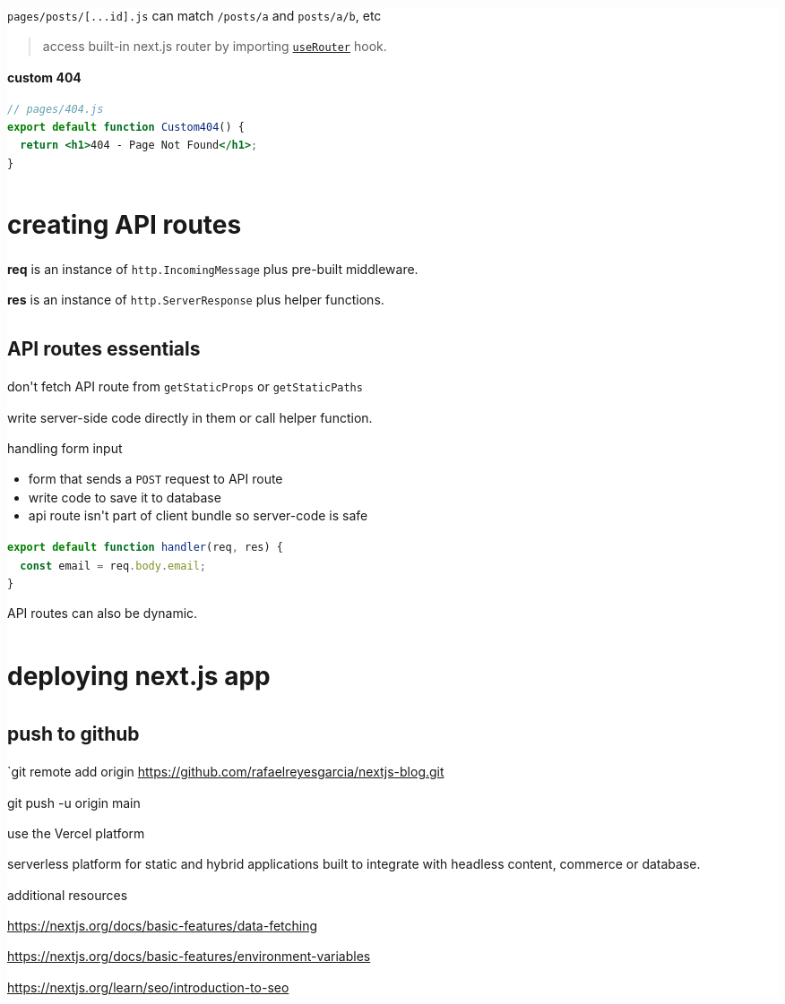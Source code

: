 `pages/posts/[...id].js` can match `/posts/a` and `posts/a/b`, etc

> access built-in next.js router by importing [`useRouter`](https://nextjs.org/docs/api-reference/next/router#userouter) hook.

**custom 404**

```jsx
// pages/404.js
export default function Custom404() {
  return <h1>404 - Page Not Found</h1>;
}
```

# creating API routes

**req** is an instance of `http.IncomingMessage` plus pre-built middleware.

**res** is an instance of `http.ServerResponse` plus helper functions.

## API routes essentials

don't fetch API route from `getStaticProps` or `getStaticPaths`

write server-side code directly in them or call helper function.

handling form input
- form that sends a `POST` request to API route
- write code to save it to database
- api route isn't part of client bundle so server-code is safe

```jsx
export default function handler(req, res) {
  const email = req.body.email;
}
```

API routes can also be dynamic.

# deploying next.js app

## push to github

`git remote add origin https://github.com/rafaelreyesgarcia/nextjs-blog.git

git push -u origin main

use the Vercel platform

serverless platform for static and hybrid applications built to integrate with headless content, commerce or database.

additional resources

https://nextjs.org/docs/basic-features/data-fetching

https://nextjs.org/docs/basic-features/environment-variables

https://nextjs.org/learn/seo/introduction-to-seo